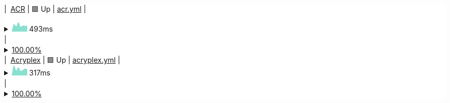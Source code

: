 | <img alt="" src="https://icons.duckduckgo.com/ip3/www.acr-tooling.be.ico" height="13"> [ACR](https://www.acr-tooling.be) | 🟩 Up | [acr.yml](https://github.com/jgui1129/UTD-Sites-Status-Checker/commits/HEAD/history/acr.yml) | <details><summary><img alt="Response time graph" src="./graphs/acr/response-time-week.png" height="20"> 493ms</summary></details> | <details><summary><a href="https://jgui1129.github.io/UTD-Sites-Status-Checker/history/acr">100.00%</a></summary></details>
| <img alt="" src="https://icons.duckduckgo.com/ip3/www.acryplex.com.ico" height="13"> [Acryplex](https://www.acryplex.com) | 🟩 Up | [acryplex.yml](https://github.com/jgui1129/UTD-Sites-Status-Checker/commits/HEAD/history/acryplex.yml) | <details><summary><img alt="Response time graph" src="./graphs/acryplex/response-time-week.png" height="20"> 317ms</summary></details> | <details><summary><a href="https://jgui1129.github.io/UTD-Sites-Status-Checker/history/acryplex">100.00%</a></summary></details>